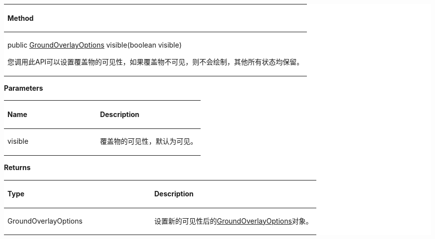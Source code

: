 <a name="table162211021102514"></a>
<table><thead align="left"><tr id="row20435421172514"><th class="cellrowborder" valign="top" width="100%" id="mcps1.1.2.1.1"><p id="p6435102117252"><a name="p6435102117252"></a><a name="p6435102117252"></a>Method</p>
</th>
</tr>
</thead>
<tbody><tr id="row104357216255"><td class="cellrowborder" valign="top" width="100%" headers="mcps1.1.2.1.1 "><p id="p2435152118251"><a name="p2435152118251"></a><a name="p2435152118251"></a>public <a href="groundoverlayoptions.md">GroundOverlayOptions</a> visible(boolean visible)</p>
<p id="p84351221192510"><a name="p84351221192510"></a><a name="p84351221192510"></a>您调用此API可以设置覆盖物的可见性，如果覆盖物不可见，则不会绘制，其他所有状态均保留。</p>
</td>
</tr>
</tbody>
</table>

**Parameters**

<a name="table182221821112513"></a>
<table><thead align="left"><tr id="row194358212257"><th class="cellrowborder" valign="top" width="47.02%" id="mcps1.1.3.1.1"><p id="p4373174422912"><a name="p4373174422912"></a><a name="p4373174422912"></a>Name</p>
</th>
<th class="cellrowborder" valign="top" width="52.980000000000004%" id="mcps1.1.3.1.2"><p id="p133731244172914"><a name="p133731244172914"></a><a name="p133731244172914"></a>Description</p>
</th>
</tr>
</thead>
<tbody><tr id="row15435102117258"><td class="cellrowborder" valign="top" width="47.02%" headers="mcps1.1.3.1.1 "><p id="p3436112111258"><a name="p3436112111258"></a><a name="p3436112111258"></a>visible</p>
</td>
<td class="cellrowborder" valign="top" width="52.980000000000004%" headers="mcps1.1.3.1.2 "><p id="p12436162112253"><a name="p12436162112253"></a><a name="p12436162112253"></a>覆盖物的可见性<span>，</span>默认为可见。</p>
</td>
</tr>
</tbody>
</table>

**Returns**

<a name="table1422410218254"></a>
<table><thead align="left"><tr id="row15436202102520"><th class="cellrowborder" valign="top" width="47.02%" id="mcps1.1.3.1.1"><p id="p1161353863216"><a name="p1161353863216"></a><a name="p1161353863216"></a>Type</p>
</th>
<th class="cellrowborder" valign="top" width="52.980000000000004%" id="mcps1.1.3.1.2"><p id="p361323873215"><a name="p361323873215"></a><a name="p361323873215"></a>Description</p>
</th>
</tr>
</thead>
<tbody><tr id="row15436162120254"><td class="cellrowborder" valign="top" width="47.02%" headers="mcps1.1.3.1.1 "><p id="p114364211254"><a name="p114364211254"></a><a name="p114364211254"></a>GroundOverlayOptions</p>
</td>
<td class="cellrowborder" valign="top" width="52.980000000000004%" headers="mcps1.1.3.1.2 "><p id="p443652111257"><a name="p443652111257"></a><a name="p443652111257"></a>设置新的可见性后的<a href="groundoverlayoptions.md">GroundOverlayOptions</a>对象。</p>
</td>
</tr>
</tbody>
</table>
